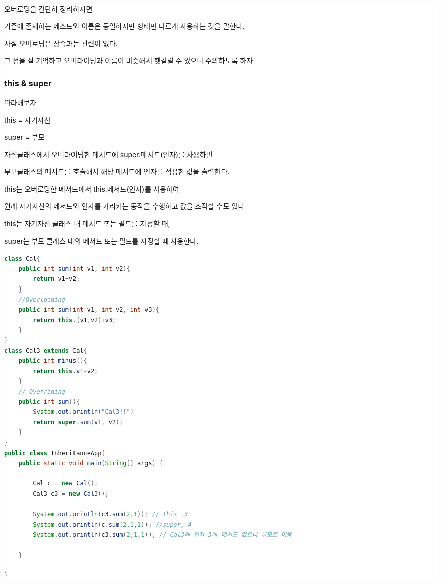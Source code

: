 오버로딩을 간단히 정리하자면

기존에 존재하는 메소드와 이름은 동일하지만 형태만 다르게 사용하는 것을 말한다.

사실 오버로딩은 상속과는 관련이 없다.

그 점을 잘 기억하고 오버라이딩과 이름이 비슷해서 헷갈릴 수 있으니 주의하도록 하자







###  this & super

따라해보자

this = 자기자신

super = 부모

자식클래스에서 오버라이딩한 메서드에 super.메서드(인자)를 사용하면

부모클래스의 메서드를 호출해서 해당 메서드에 인자를 적용한 값을 출력한다.



this는 오버로딩한 메서드에서 this.메서드(인자)를 사용하여

원래 자기자신의 메서드와 인자를 가리키는 동작을 수행하고 값을 조작할 수도 있다



this는 자기자신 클래스 내 메서드 또는 필드를 지정할 때, 

super는 부모 클래스 내의 메서드 또는 필드를 지정할 때 사용한다.

```java
class Cal{
	public int sum(int v1, int v2){
		return v1+v2;
	}
    //Overloading
    public int sum(int v1, int v2, int v3){
		return this.(v1,v2)+v3;
	}
}
class Cal3 extends Cal{
	public int minus(){
		return this.v1-v2;
	}
    // Overriding
    public int sum(){
        System.out.println("Cal3!!")
		return super.sum(v1, v2);
	}
}
public class InheritanceApp{
	public static void main(String[] args) {
        
        Cal c = new Cal();
        Cal3 c3 = new Cal3();
        
        System.out.println(c3.sum(2,1)); // this ,3
        System.out.println(c.sum(2,1,1)); //super, 4
        System.out.println(c3.sum(2,1,1)); // Cal3에 인자 3개 메서드 없으니 부모로 이동
		
	}

}
```
